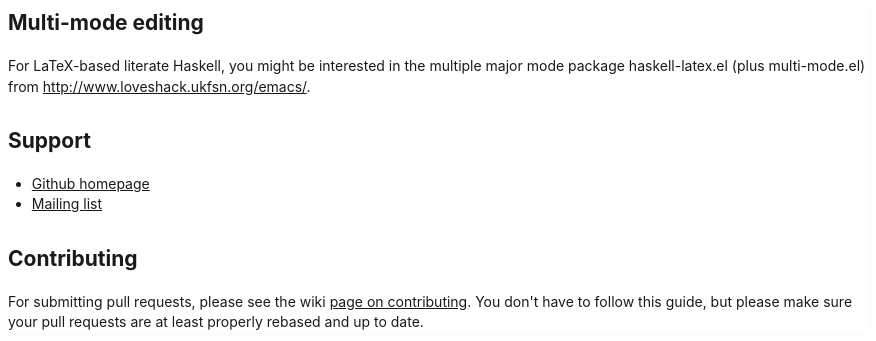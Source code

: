 Multi-mode editing
------------------

For LaTeX-based literate Haskell, you might be interested in the
multiple major mode package haskell-latex.el (plus multi-mode.el) from
http://www.loveshack.ukfsn.org/emacs/.


Support
-------

- [Github homepage](https://github.com/haskell/haskell-mode)
- [Mailing list](http://projects.haskell.org/cgi-bin/mailman/listinfo/haskellmode-emacs)

Contributing
------------

For submitting pull requests, please see the wiki
[page on contributing](https://github.com/haskell/haskell-mode/wiki/Contributing). You
don't have to follow this guide, but please make sure your pull
requests are at least properly rebased and up to date.
